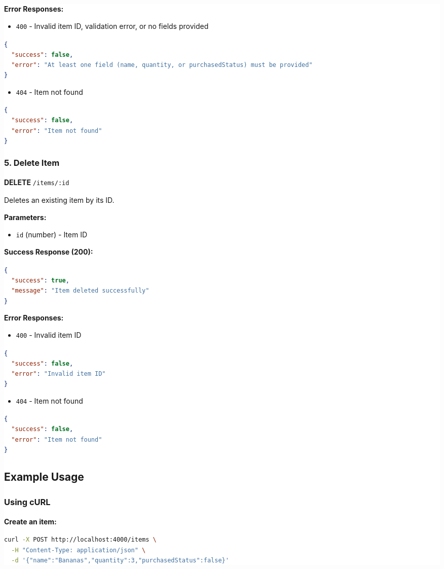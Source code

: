 **Error Responses:**
- `400` - Invalid item ID, validation error, or no fields provided
```json
{
  "success": false,
  "error": "At least one field (name, quantity, or purchasedStatus) must be provided"
}
```
- `404` - Item not found
```json
{
  "success": false,
  "error": "Item not found"
}
```

### 5. Delete Item
**DELETE** `/items/:id`

Deletes an existing item by its ID.

**Parameters:**
- `id` (number) - Item ID

**Success Response (200):**
```json
{
  "success": true,
  "message": "Item deleted successfully"
}
```

**Error Responses:**
- `400` - Invalid item ID
```json
{
  "success": false,
  "error": "Invalid item ID"
}
```
- `404` - Item not found
```json
{
  "success": false,
  "error": "Item not found"
}
```

## Example Usage

### Using cURL

**Create an item:**
```bash
curl -X POST http://localhost:4000/items \
  -H "Content-Type: application/json" \
  -d '{"name":"Bananas","quantity":3,"purchasedStatus":false}'
```
